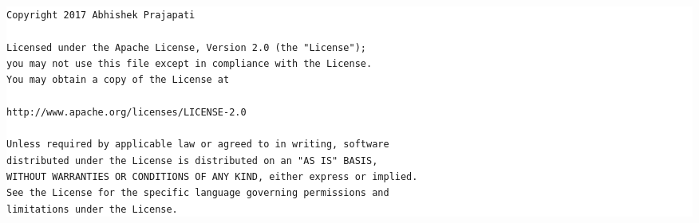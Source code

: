     Copyright 2017 Abhishek Prajapati

    Licensed under the Apache License, Version 2.0 (the "License");
    you may not use this file except in compliance with the License.
    You may obtain a copy of the License at

    http://www.apache.org/licenses/LICENSE-2.0

    Unless required by applicable law or agreed to in writing, software
    distributed under the License is distributed on an "AS IS" BASIS,
    WITHOUT WARRANTIES OR CONDITIONS OF ANY KIND, either express or implied.
    See the License for the specific language governing permissions and
    limitations under the License.
